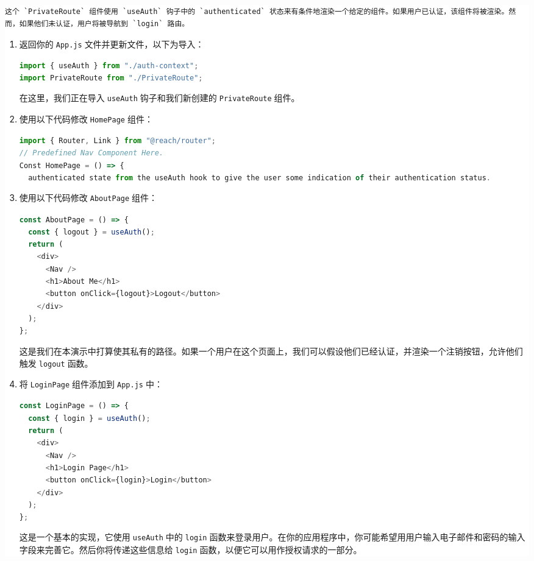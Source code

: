     这个 `PrivateRoute` 组件使用 `useAuth` 钩子中的 `authenticated` 状态来有条件地渲染一个给定的组件。如果用户已认证，该组件将被渲染。然而，如果他们未认证，用户将被导航到 `login` 路由。

1.  返回你的 `App.js` 文件并更新文件，以下为导入：

    ```js
    import { useAuth } from "./auth-context";
    import PrivateRoute from "./PrivateRoute";
    ```

    在这里，我们正在导入 `useAuth` 钩子和我们新创建的 `PrivateRoute` 组件。

1.  使用以下代码修改 `HomePage` 组件：

    ```js
    import { Router, Link } from "@reach/router";
    // Predefined Nav Component Here.
    Const HomePage = () => {
      authenticated state from the useAuth hook to give the user some indication of their authentication status.
    ```

1.  使用以下代码修改 `AboutPage` 组件：

    ```js
    const AboutPage = () => {
      const { logout } = useAuth();
      return (
        <div>
          <Nav />
          <h1>About Me</h1>
          <button onClick={logout}>Logout</button>
        </div>
      );
    };
    ```

    这是我们在本演示中打算使其私有的路径。如果一个用户在这个页面上，我们可以假设他们已经认证，并渲染一个注销按钮，允许他们触发 `logout` 函数。

1.  将 `LoginPage` 组件添加到 `App.js` 中：

    ```js
    const LoginPage = () => {
      const { login } = useAuth();
      return (
        <div>
          <Nav />
          <h1>Login Page</h1>
          <button onClick={login}>Login</button>
        </div>
      );
    };
    ```

    这是一个基本的实现，它使用 `useAuth` 中的 `login` 函数来登录用户。在你的应用程序中，你可能希望用用户输入电子邮件和密码的输入字段来完善它。然后你将传递这些信息给 `login` 函数，以便它可以用作授权请求的一部分。
